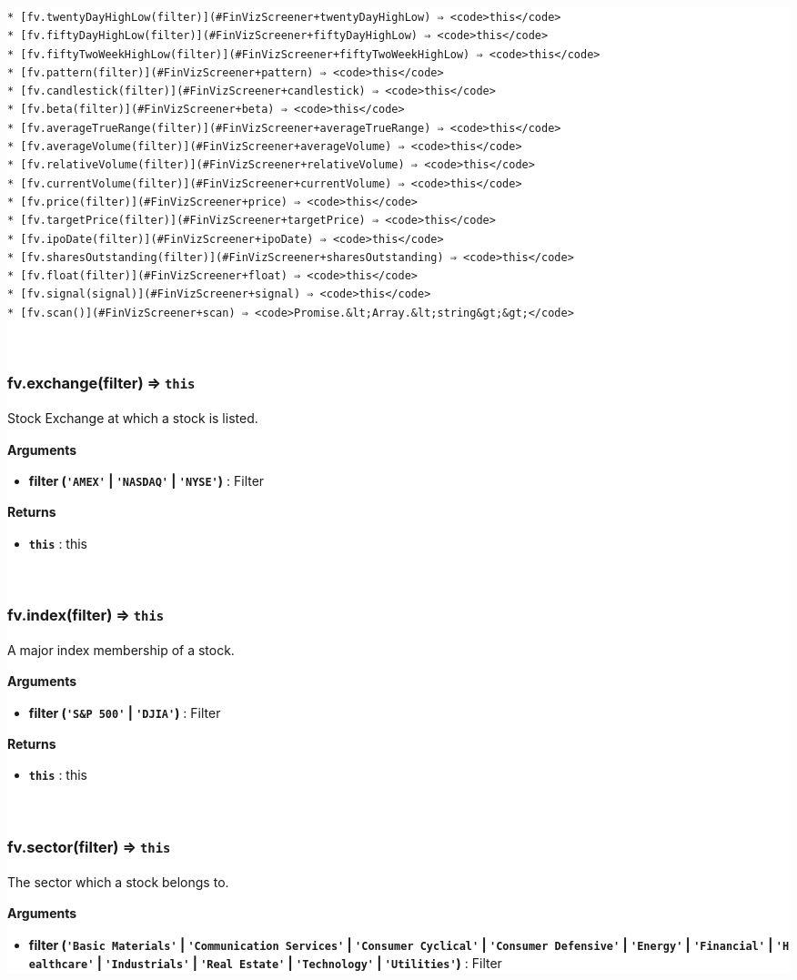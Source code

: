     * [fv.twentyDayHighLow(filter)](#FinVizScreener+twentyDayHighLow) ⇒ <code>this</code>
    * [fv.fiftyDayHighLow(filter)](#FinVizScreener+fiftyDayHighLow) ⇒ <code>this</code>
    * [fv.fiftyTwoWeekHighLow(filter)](#FinVizScreener+fiftyTwoWeekHighLow) ⇒ <code>this</code>
    * [fv.pattern(filter)](#FinVizScreener+pattern) ⇒ <code>this</code>
    * [fv.candlestick(filter)](#FinVizScreener+candlestick) ⇒ <code>this</code>
    * [fv.beta(filter)](#FinVizScreener+beta) ⇒ <code>this</code>
    * [fv.averageTrueRange(filter)](#FinVizScreener+averageTrueRange) ⇒ <code>this</code>
    * [fv.averageVolume(filter)](#FinVizScreener+averageVolume) ⇒ <code>this</code>
    * [fv.relativeVolume(filter)](#FinVizScreener+relativeVolume) ⇒ <code>this</code>
    * [fv.currentVolume(filter)](#FinVizScreener+currentVolume) ⇒ <code>this</code>
    * [fv.price(filter)](#FinVizScreener+price) ⇒ <code>this</code>
    * [fv.targetPrice(filter)](#FinVizScreener+targetPrice) ⇒ <code>this</code>
    * [fv.ipoDate(filter)](#FinVizScreener+ipoDate) ⇒ <code>this</code>
    * [fv.sharesOutstanding(filter)](#FinVizScreener+sharesOutstanding) ⇒ <code>this</code>
    * [fv.float(filter)](#FinVizScreener+float) ⇒ <code>this</code>
    * [fv.signal(signal)](#FinVizScreener+signal) ⇒ <code>this</code>
    * [fv.scan()](#FinVizScreener+scan) ⇒ <code>Promise.&lt;Array.&lt;string&gt;&gt;</code>


<br><a name="FinVizScreener+exchange"></a>

### fv.exchange(filter) ⇒ <code>this</code>

Stock Exchange at which a stock is listed.

**Arguments**

- **filter (<code>&#x27;AMEX&#x27;</code> | <code>&#x27;NASDAQ&#x27;</code> | <code>&#x27;NYSE&#x27;</code>)** : Filter

**Returns**

- **<code>this</code>** : this


<br><a name="FinVizScreener+index"></a>

### fv.index(filter) ⇒ <code>this</code>

A major index membership of a stock.

**Arguments**

- **filter (<code>&#x27;S&amp;P 500&#x27;</code> | <code>&#x27;DJIA&#x27;</code>)** : Filter

**Returns**

- **<code>this</code>** : this


<br><a name="FinVizScreener+sector"></a>

### fv.sector(filter) ⇒ <code>this</code>

The sector which a stock belongs to.

**Arguments**

- **filter (<code>&#x27;Basic Materials&#x27;</code> | <code>&#x27;Communication Services&#x27;</code> | <code>&#x27;Consumer Cyclical&#x27;</code> | <code>&#x27;Consumer Defensive&#x27;</code> | <code>&#x27;Energy&#x27;</code> | <code>&#x27;Financial&#x27;</code> | <code>&#x27;Healthcare&#x27;</code> | <code>&#x27;Industrials&#x27;</code> | <code>&#x27;Real Estate&#x27;</code> | <code>&#x27;Technology&#x27;</code> | <code>&#x27;Utilities&#x27;</code>)** : Filter
